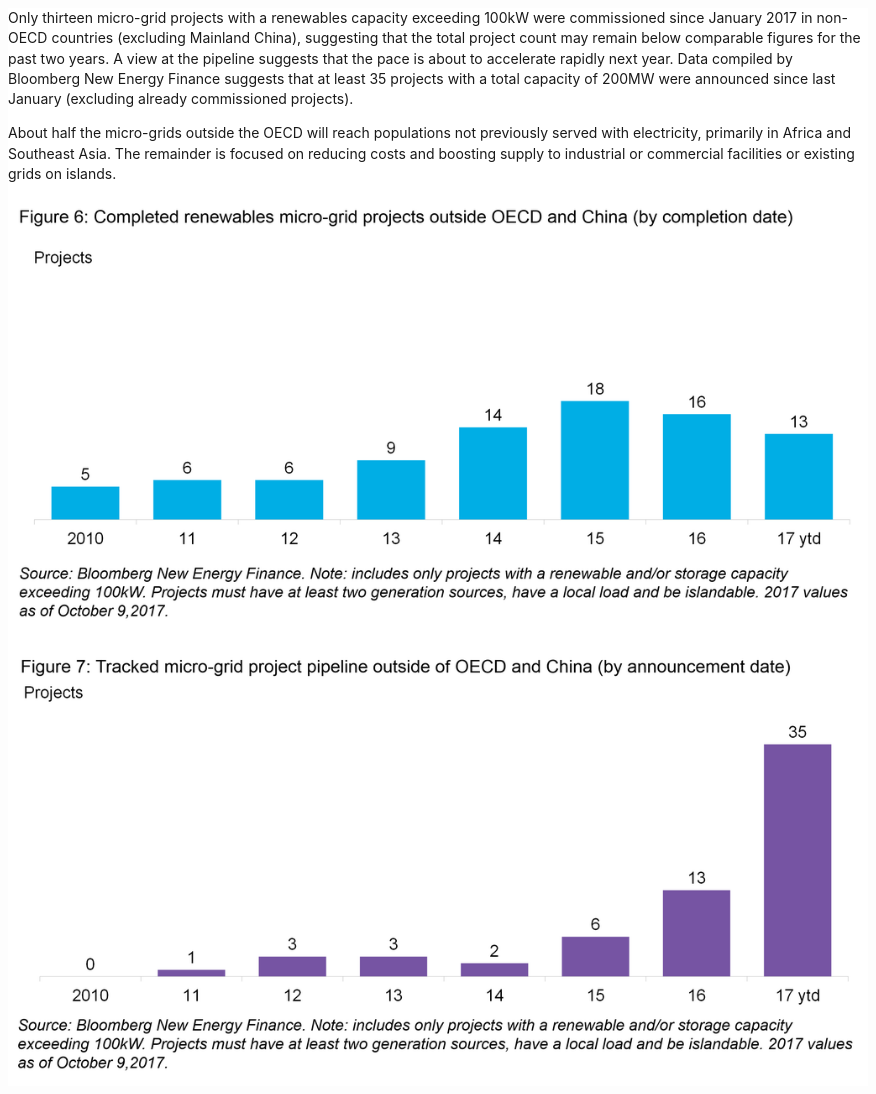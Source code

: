 Only thirteen micro-grid projects with a renewables capacity exceeding 100kW were commissioned since January 2017 in non-OECD countries (excluding Mainland China), suggesting that the total project count may remain below comparable figures for the past two years. A view at the pipeline suggests that the pace is about to accelerate rapidly next year. Data compiled by Bloomberg New Energy Finance suggests that at least 35 projects with a total capacity of 200MW were announced since last January (excluding already commissioned projects). 

About half the micro-grids outside the OECD will reach populations not previously served with electricity, primarily in Africa and Southeast Asia. The remainder is focused on reducing costs and boosting supply to industrial or commercial facilities or existing grids on islands. 

![Figure 6 - Completed renewables micro-grid projects outside OECD and Mainland China (by completion date)](/assets/images/content/offgrid/2017q4/4Q_Figure_6_Completed_renewables_micro_grid_projects_outside_OECD_and_China.png)

![Figure 7 - Tracked micro-grid project pipeline outside of OECD and Mainland China (by announcement date)](/assets/images/content/offgrid/2017q4/4Q_Figure_7_Tracked_micro_grid_project_pipeline_outside_of_OECD_and_China.png)
